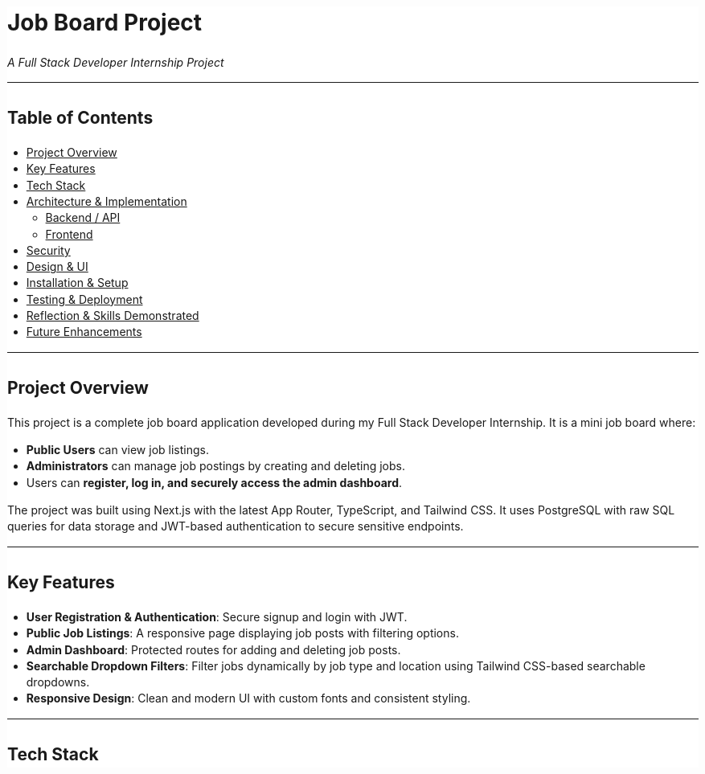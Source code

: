 
# Job Board Project

_A Full Stack Developer Internship Project_

---

## Table of Contents

- [Project Overview](#project-overview)
- [Key Features](#key-features)
- [Tech Stack](#tech-stack)
- [Architecture & Implementation](#architecture--implementation)
  - [Backend / API](#backend--api)
  - [Frontend](#frontend)
- [Security](#security)
- [Design & UI](#design--ui)
- [Installation & Setup](#installation--setup)
- [Testing & Deployment](#testing--deployment)
- [Reflection & Skills Demonstrated](#reflection--skills-demonstrated)
- [Future Enhancements](#future-enhancements)

---

## Project Overview

This project is a complete job board application developed during my Full Stack Developer Internship. It is a mini job board where:

- **Public Users** can view job listings.
- **Administrators** can manage job postings by creating and deleting jobs.
- Users can **register, log in, and securely access the admin dashboard**.

The project was built using Next.js with the latest App Router, TypeScript, and Tailwind CSS. It uses PostgreSQL with raw SQL queries for data storage and JWT-based authentication to secure sensitive endpoints.

---

## Key Features

- **User Registration & Authentication**: Secure signup and login with JWT.
- **Public Job Listings**: A responsive page displaying job posts with filtering options.
- **Admin Dashboard**: Protected routes for adding and deleting job posts.
- **Searchable Dropdown Filters**: Filter jobs dynamically by job type and location using Tailwind CSS-based searchable dropdowns.
- **Responsive Design**: Clean and modern UI with custom fonts and consistent styling.

---

## Tech Stack
